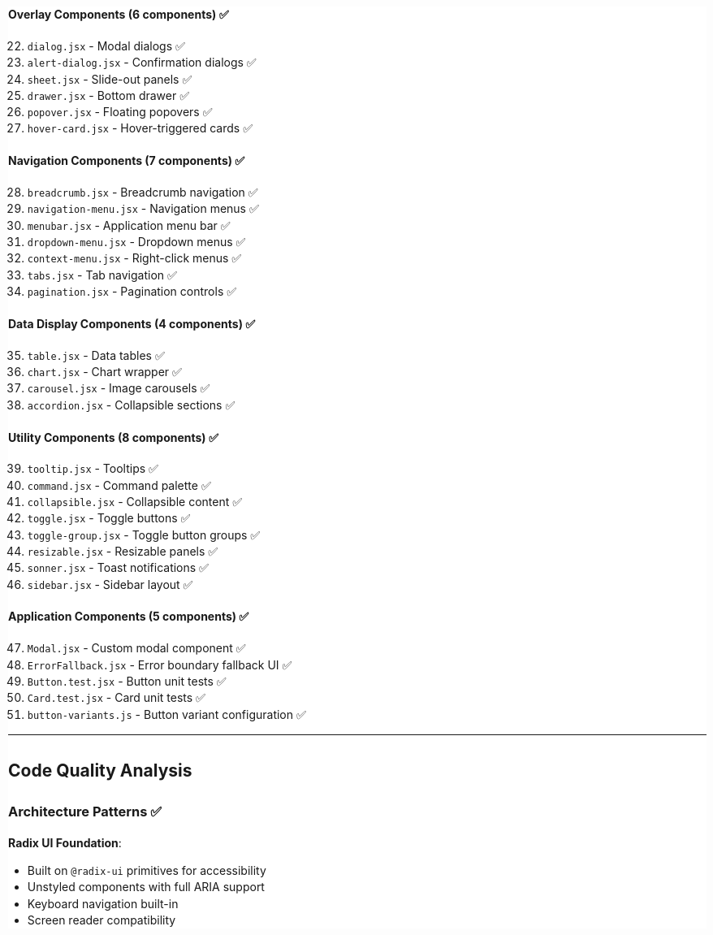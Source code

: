 #### **Overlay Components** (6 components) ✅
22. `dialog.jsx` - Modal dialogs ✅
23. `alert-dialog.jsx` - Confirmation dialogs ✅
24. `sheet.jsx` - Slide-out panels ✅
25. `drawer.jsx` - Bottom drawer ✅
26. `popover.jsx` - Floating popovers ✅
27. `hover-card.jsx` - Hover-triggered cards ✅

#### **Navigation Components** (7 components) ✅
28. `breadcrumb.jsx` - Breadcrumb navigation ✅
29. `navigation-menu.jsx` - Navigation menus ✅
30. `menubar.jsx` - Application menu bar ✅
31. `dropdown-menu.jsx` - Dropdown menus ✅
32. `context-menu.jsx` - Right-click menus ✅
33. `tabs.jsx` - Tab navigation ✅
34. `pagination.jsx` - Pagination controls ✅

#### **Data Display Components** (4 components) ✅
35. `table.jsx` - Data tables ✅
36. `chart.jsx` - Chart wrapper ✅
37. `carousel.jsx` - Image carousels ✅
38. `accordion.jsx` - Collapsible sections ✅

#### **Utility Components** (8 components) ✅
39. `tooltip.jsx` - Tooltips ✅
40. `command.jsx` - Command palette ✅
41. `collapsible.jsx` - Collapsible content ✅
42. `toggle.jsx` - Toggle buttons ✅
43. `toggle-group.jsx` - Toggle button groups ✅
44. `resizable.jsx` - Resizable panels ✅
45. `sonner.jsx` - Toast notifications ✅
46. `sidebar.jsx` - Sidebar layout ✅

#### **Application Components** (5 components) ✅
47. `Modal.jsx` - Custom modal component ✅
48. `ErrorFallback.jsx` - Error boundary fallback UI ✅
49. `Button.test.jsx` - Button unit tests ✅
50. `Card.test.jsx` - Card unit tests ✅
51. `button-variants.js` - Button variant configuration ✅

---

## Code Quality Analysis

### **Architecture Patterns** ✅

**Radix UI Foundation**:
- Built on `@radix-ui` primitives for accessibility
- Unstyled components with full ARIA support
- Keyboard navigation built-in
- Screen reader compatibility
